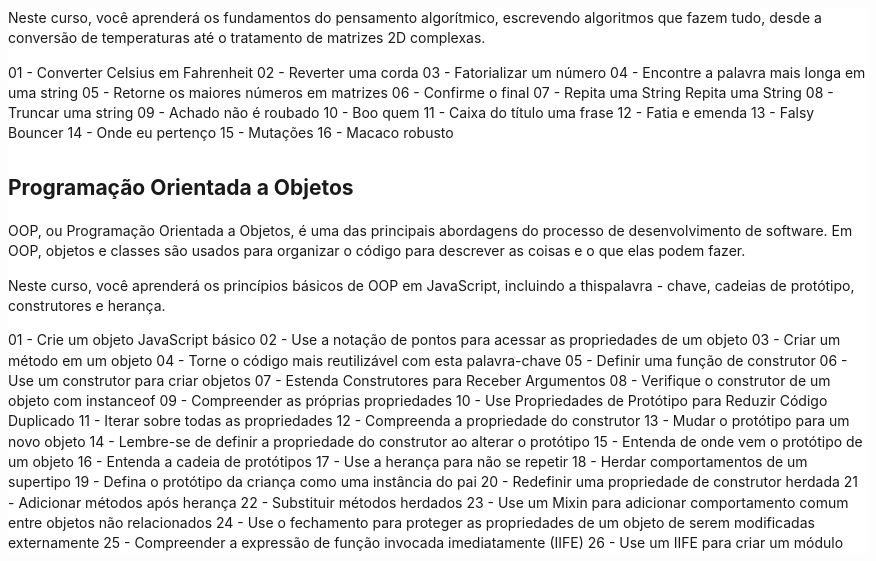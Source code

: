 Neste curso, você aprenderá os fundamentos do pensamento algorítmico, escrevendo algoritmos que fazem tudo, desde a conversão de temperaturas até o tratamento de matrizes 2D complexas.

01 - Converter Celsius em Fahrenheit
02 - Reverter uma corda
03 - Fatorializar um número
04 - Encontre a palavra mais longa em uma string
05 - Retorne os maiores números em matrizes
06 - Confirme o final
07 - Repita uma String Repita uma String
08 - Truncar uma string
09 - Achado não é roubado
10 - Boo quem
11 - Caixa do título uma frase
12 - Fatia e emenda
13 - Falsy Bouncer
14 - Onde eu pertenço
15 - Mutações
16 - Macaco robusto

## Programação Orientada a Objetos

OOP, ou Programação Orientada a Objetos, é uma das principais abordagens do processo de desenvolvimento de software. Em OOP, objetos e classes são usados ​​para organizar o código para descrever as coisas e o que elas podem fazer.

Neste curso, você aprenderá os princípios básicos de OOP em JavaScript, incluindo a thispalavra - chave, cadeias de protótipo, construtores e herança.

01 - Crie um objeto JavaScript básico
02 - Use a notação de pontos para acessar as propriedades de um objeto
03 - Criar um método em um objeto
04 - Torne o código mais reutilizável com esta palavra-chave
05 - Definir uma função de construtor
06 - Use um construtor para criar objetos
07 - Estenda Construtores para Receber Argumentos
08 - Verifique o construtor de um objeto com instanceof
09 - Compreender as próprias propriedades
10 - Use Propriedades de Protótipo para Reduzir Código Duplicado
11 - Iterar sobre todas as propriedades
12 - Compreenda a propriedade do construtor
13 - Mudar o protótipo para um novo objeto
14 - Lembre-se de definir a propriedade do construtor ao alterar o protótipo
15 - Entenda de onde vem o protótipo de um objeto
16 - Entenda a cadeia de protótipos
17 - Use a herança para não se repetir
18 - Herdar comportamentos de um supertipo
19 - Defina o protótipo da criança como uma instância do pai
20 - Redefinir uma propriedade de construtor herdada
21 - Adicionar métodos após herança
22 - Substituir métodos herdados
23 - Use um Mixin para adicionar comportamento comum entre objetos não relacionados
24 - Use o fechamento para proteger as propriedades de um objeto de serem modificadas externamente
25 - Compreender a expressão de função invocada imediatamente (IIFE)
26 - Use um IIFE para criar um módulo
